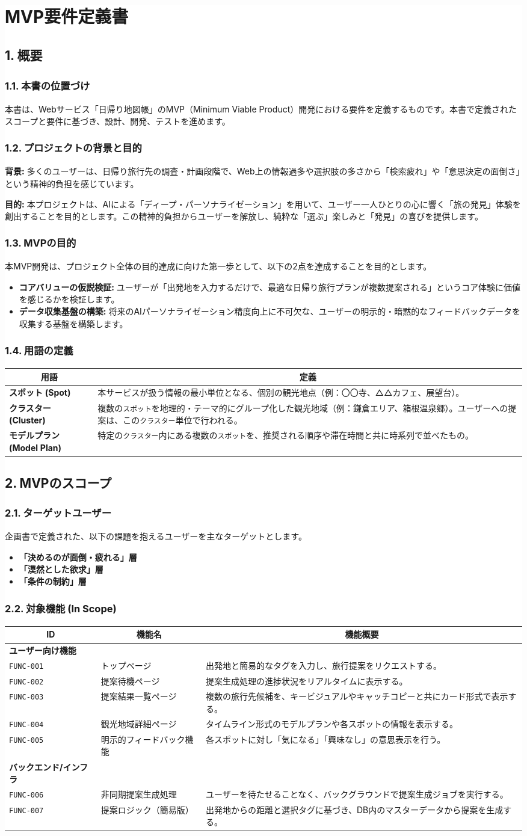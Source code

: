 # MVP要件定義書

## 1. 概要

### 1.1. 本書の位置づけ

本書は、Webサービス「日帰り地図帳」のMVP（Minimum Viable Product）開発における要件を定義するものです。本書で定義されたスコープと要件に基づき、設計、開発、テストを進めます。

### 1.2. プロジェクトの背景と目的

**背景:** 多くのユーザーは、日帰り旅行先の調査・計画段階で、Web上の情報過多や選択肢の多さから「検索疲れ」や「意思決定の面倒さ」という精神的負担を感じています。

**目的:** 本プロジェクトは、AIによる「ディープ・パーソナライゼーション」を用いて、ユーザー一人ひとりの心に響く「旅の発見」体験を創出することを目的とします。この精神的負担からユーザーを解放し、純粋な「選ぶ」楽しみと「発見」の喜びを提供します。

### 1.3. MVPの目的

本MVP開発は、プロジェクト全体の目的達成に向けた第一歩として、以下の2点を達成することを目的とします。

- **コアバリューの仮説検証:** ユーザーが「出発地を入力するだけで、最適な日帰り旅行プランが複数提案される」というコア体験に価値を感じるかを検証します。
- **データ収集基盤の構築:** 将来のAIパーソナライゼーション精度向上に不可欠な、ユーザーの明示的・暗黙的なフィードバックデータを収集する基盤を構築します。

### 1.4. 用語の定義

| 用語                      | 定義                                                                        |
|-------------------------|---------------------------------------------------------------------------|
| **スポット (Spot)**         | 本サービスが扱う情報の最小単位となる、個別の観光地点（例：〇〇寺、△△カフェ、展望台）。                              |
| **クラスター (Cluster)**     | 複数の`スポット`を地理的・テーマ的にグループ化した観光地域（例：鎌倉エリア、箱根温泉郷）。ユーザーへの提案は、この`クラスター`単位で行われる。 |
| **モデルプラン (Model Plan)** | 特定の`クラスター`内にある複数の`スポット`を、推奨される順序や滞在時間と共に時系列で並べたもの。                        |

## 2. MVPのスコープ

### 2.1. ターゲットユーザー

企画書で定義された、以下の課題を抱えるユーザーを主なターゲットとします。

- **「決めるのが面倒・疲れる」層**
- **「漠然とした欲求」層**
- **「条件の制約」層**

### 2.2. 対象機能 (In Scope)

| ID              | 機能名              | 機能概要                                                                     |
|-----------------|------------------|--------------------------------------------------------------------------|
| **ユーザー向け機能**    |                  |                                                                          |
| `FUNC-001`      | トップページ           | 出発地と簡易的なタグを入力し、旅行提案をリクエストする。                                             |
| `FUNC-002`      | 提案待機ページ          | 提案生成処理の進捗状況をリアルタイムに表示する。                                                 |
| `FUNC-003`      | 提案結果一覧ページ        | 複数の旅行先候補を、キービジュアルやキャッチコピーと共にカード形式で表示する。                                  |
| `FUNC-004`      | 観光地域詳細ページ        | タイムライン形式のモデルプランや各スポットの情報を表示する。                                           |
| `FUNC-005`      | 明示的フィードバック機能     | 各スポットに対し「気になる」「興味なし」の意思表示を行う。                                            |
| **バックエンド/インフラ** |                  |                                                                          |
| `FUNC-006`      | 非同期提案生成処理        | ユーザーを待たせることなく、バックグラウンドで提案生成ジョブを実行する。                                     |
| `FUNC-007`      | 提案ロジック（簡易版）      | 出発地からの距離と選択タグに基づき、DB内のマスターデータから提案を生成する。                                  |